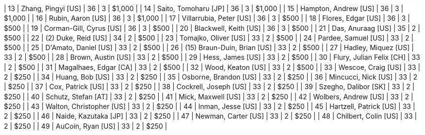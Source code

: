 | 13 | Zhang, Pingyi [US] | 36 | 3 | $1,000 |
| 14 | Saito, Tomoharu [JP] | 36 | 3 | $1,000 |
| 15 | Hampton, Andrew [US] | 36 | 3 | $1,000 |
| 16 | Rubin, Aaron [US] | 36 | 3 | $1,000 |
| 17 | Villarrubia, Peter [US] | 36 | 3 | $500 |
| 18 | Flores, Edgar [US] | 36 | 3 | $500 |
| 19 | Corman-Gill, Cyrus [US] | 36 | 3 | $500 |
| 20 | Blackwell, Keith [US] | 36 | 3 | $500 |
| 21 | Das, Anuraag [US] | 35 | 2 | $500 |
| 22 | (2) Duke, Reid [US] | 34 | 2 | $500 |
| 23 | Tomajko, Oliver [US] | 33 | 2 | $500 |
| 24 | Pardee, Samuel [US] | 33 | 2 | $500 |
| 25 | D'Amato, Daniel [US] | 33 | 2 | $500 |
| 26 | (15) Braun-Duin, Brian [US] | 33 | 2 | $500 |
| 27 | Hadley, Miquez [US] | 33 | 2 | $500 |
| 28 | Brown, Austin [US] | 33 | 2 | $500 |
| 29 | Hess, James [US] | 33 | 2 | $500 |
| 30 | Flury, Julian Felix [CH] | 33 | 2 | $500 |
| 31 | Magalhaes, Edgar [CA] | 33 | 2 | $500 |
| 32 | Wood, Keaton [US] | 33 | 2 | $500 |
| 33 | Wescoe, Craig [US] | 33 | 2 | $250 |
| 34 | Huang, Bob [US] | 33 | 2 | $250 |
| 35 | Osborne, Brandon [US] | 33 | 2 | $250 |
| 36 | Mincucci, Nick [US] | 33 | 2 | $250 |
| 37 | Cox, Patrick [US] | 33 | 2 | $250 |
| 38 | Cockrell, Joseph [US] | 33 | 2 | $250 |
| 39 | Szegho, Dalibor [SK] | 33 | 2 | $250 |
| 40 | Schutz, Stefan [AT] | 33 | 2 | $250 |
| 41 | Mick, Maxwell [US] | 33 | 2 | $250 |
| 42 | Wolbers, Andrew [US] | 33 | 2 | $250 |
| 43 | Walton, Christopher [US] | 33 | 2 | $250 |
| 44 | Inman, Jesse [US] | 33 | 2 | $250 |
| 45 | Hartzell, Patrick [US] | 33 | 2 | $250 |
| 46 | Naide, Kazutaka [JP] | 33 | 2 | $250 |
| 47 | Newman, Carter [US] | 33 | 2 | $250 |
| 48 | Chilbert, Colin [US] | 33 | 2 | $250 |
| 49 | AuCoin, Ryan [US] | 33 | 2 | $250 |